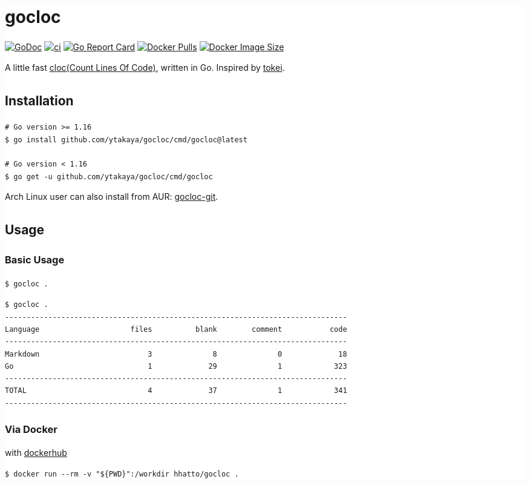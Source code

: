 # gocloc

[![GoDoc](https://godoc.org/github.com/ytakaya/gocloc?status.svg)](https://godoc.org/github.com/ytakaya/gocloc)
[![ci](https://github.com/ytakaya/gocloc/workflows/Go/badge.svg)](https://github.com/ytakaya/gocloc/actions)
[![Go Report Card](https://goreportcard.com/badge/github.com/ytakaya/gocloc)](https://goreportcard.com/report/github.com/ytakaya/gocloc)
[![Docker Pulls](https://img.shields.io/docker/pulls/hhatto/gocloc)](https://hub.docker.com/r/hhatto/gocloc)
[![Docker Image Size](https://img.shields.io/docker/image-size/hhatto/gocloc)](https://hub.docker.com/r/hhatto/gocloc)

A little fast [cloc(Count Lines Of Code)](https://github.com/AlDanial/cloc), written in Go.
Inspired by [tokei](https://github.com/Aaronepower/tokei).

## Installation

```
# Go version >= 1.16
$ go install github.com/ytakaya/gocloc/cmd/gocloc@latest

# Go version < 1.16
$ go get -u github.com/ytakaya/gocloc/cmd/gocloc
```

Arch Linux user can also install from AUR: [gocloc-git](https://aur.archlinux.org/packages/gocloc-git/).

## Usage

### Basic Usage
```
$ gocloc .
```

```
$ gocloc .
-------------------------------------------------------------------------------
Language                     files          blank        comment           code
-------------------------------------------------------------------------------
Markdown                         3              8              0             18
Go                               1             29              1            323
-------------------------------------------------------------------------------
TOTAL                            4             37              1            341
-------------------------------------------------------------------------------
```

### Via Docker
with [dockerhub](https://hub.docker.com/repository/docker/hhatto/gocloc)
```
$ docker run --rm -v "${PWD}":/workdir hhatto/gocloc .
```

